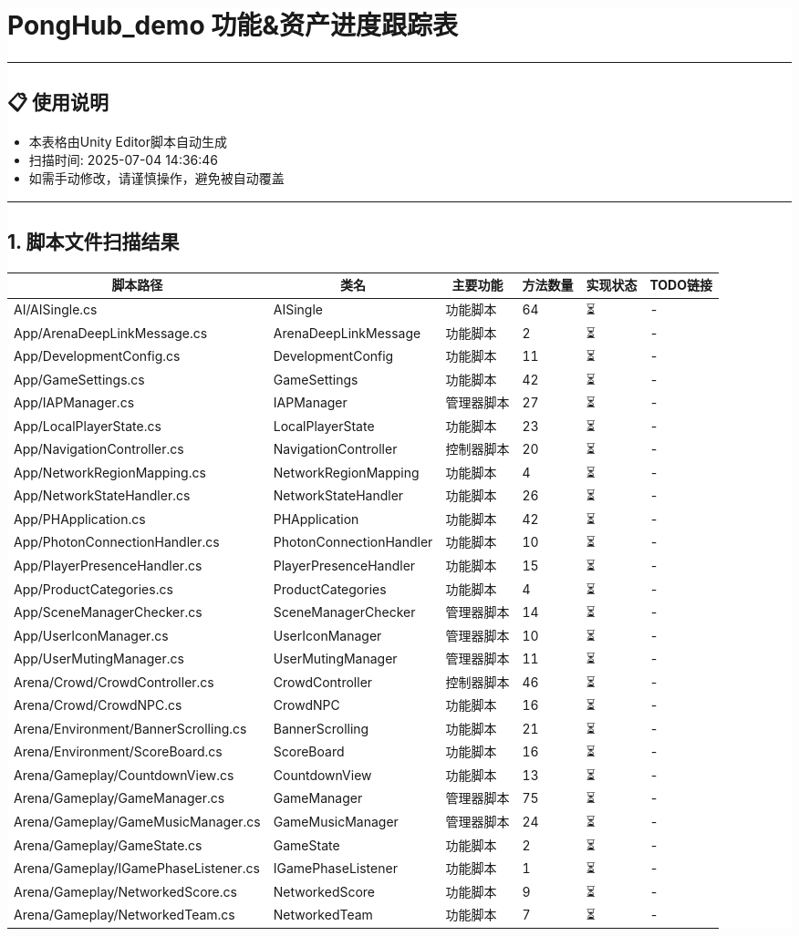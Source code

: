 # PongHub_demo 功能&资产进度跟踪表

---

## 📋 使用说明
- 本表格由Unity Editor脚本自动生成
- 扫描时间: 2025-07-04 14:36:46
- 如需手动修改，请谨慎操作，避免被自动覆盖

---

## 1. 脚本文件扫描结果

| 脚本路径 | 类名 | 主要功能 | 方法数量 | 实现状态 | TODO链接 |
|----------|------|----------|----------|----------|----------|
| AI/AISingle.cs | AISingle | 功能脚本 | 64 | ⏳ | - |
| App/ArenaDeepLinkMessage.cs | ArenaDeepLinkMessage | 功能脚本 | 2 | ⏳ | - |
| App/DevelopmentConfig.cs | DevelopmentConfig | 功能脚本 | 11 | ⏳ | - |
| App/GameSettings.cs | GameSettings | 功能脚本 | 42 | ⏳ | - |
| App/IAPManager.cs | IAPManager | 管理器脚本 | 27 | ⏳ | - |
| App/LocalPlayerState.cs | LocalPlayerState | 功能脚本 | 23 | ⏳ | - |
| App/NavigationController.cs | NavigationController | 控制器脚本 | 20 | ⏳ | - |
| App/NetworkRegionMapping.cs | NetworkRegionMapping | 功能脚本 | 4 | ⏳ | - |
| App/NetworkStateHandler.cs | NetworkStateHandler | 功能脚本 | 26 | ⏳ | - |
| App/PHApplication.cs | PHApplication | 功能脚本 | 42 | ⏳ | - |
| App/PhotonConnectionHandler.cs | PhotonConnectionHandler | 功能脚本 | 10 | ⏳ | - |
| App/PlayerPresenceHandler.cs | PlayerPresenceHandler | 功能脚本 | 15 | ⏳ | - |
| App/ProductCategories.cs | ProductCategories | 功能脚本 | 4 | ⏳ | - |
| App/SceneManagerChecker.cs | SceneManagerChecker | 管理器脚本 | 14 | ⏳ | - |
| App/UserIconManager.cs | UserIconManager | 管理器脚本 | 10 | ⏳ | - |
| App/UserMutingManager.cs | UserMutingManager | 管理器脚本 | 11 | ⏳ | - |
| Arena/Crowd/CrowdController.cs | CrowdController | 控制器脚本 | 46 | ⏳ | - |
| Arena/Crowd/CrowdNPC.cs | CrowdNPC | 功能脚本 | 16 | ⏳ | - |
| Arena/Environment/BannerScrolling.cs | BannerScrolling | 功能脚本 | 21 | ⏳ | - |
| Arena/Environment/ScoreBoard.cs | ScoreBoard | 功能脚本 | 16 | ⏳ | - |
| Arena/Gameplay/CountdownView.cs | CountdownView | 功能脚本 | 13 | ⏳ | - |
| Arena/Gameplay/GameManager.cs | GameManager | 管理器脚本 | 75 | ⏳ | - |
| Arena/Gameplay/GameMusicManager.cs | GameMusicManager | 管理器脚本 | 24 | ⏳ | - |
| Arena/Gameplay/GameState.cs | GameState | 功能脚本 | 2 | ⏳ | - |
| Arena/Gameplay/IGamePhaseListener.cs | IGamePhaseListener | 功能脚本 | 1 | ⏳ | - |
| Arena/Gameplay/NetworkedScore.cs | NetworkedScore | 功能脚本 | 9 | ⏳ | - |
| Arena/Gameplay/NetworkedTeam.cs | NetworkedTeam | 功能脚本 | 7 | ⏳ | - |